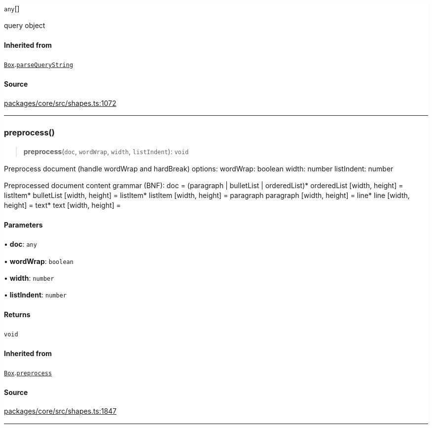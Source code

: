 `any`[]

query object

#### Inherited from

[`Box`](/api-core/classes/box/).[`parseQueryString`](/api-core/classes/box/#parsequerystring)

#### Source

[packages/core/src/shapes.ts:1072](https://github.com/dgmjs/dgmjs/blob/main/packages/core/src/shapes.ts#L1072)

***

### preprocess()

> **preprocess**(`doc`, `wordWrap`, `width`, `listIndent`): `void`

Preprocess document (handle wordWrap and hardBreak)
options:
  wordWrap: boolean
  width: number
  listIndent: number

Preprocessed document content grammar (BNF):
  doc = (paragraph | bulletList | orderedList)*
  orderedList [width, height] = listItem*
  bulletList [width, height] = listItem*
  listItem [width, height] = paragraph
  paragraph [width, height] = line*
  line [width, height] = text*
  text [width, height] = <TERMINAL>

#### Parameters

• **doc**: `any`

• **wordWrap**: `boolean`

• **width**: `number`

• **listIndent**: `number`

#### Returns

`void`

#### Inherited from

[`Box`](/api-core/classes/box/).[`preprocess`](/api-core/classes/box/#preprocess)

#### Source

[packages/core/src/shapes.ts:1847](https://github.com/dgmjs/dgmjs/blob/main/packages/core/src/shapes.ts#L1847)

***
